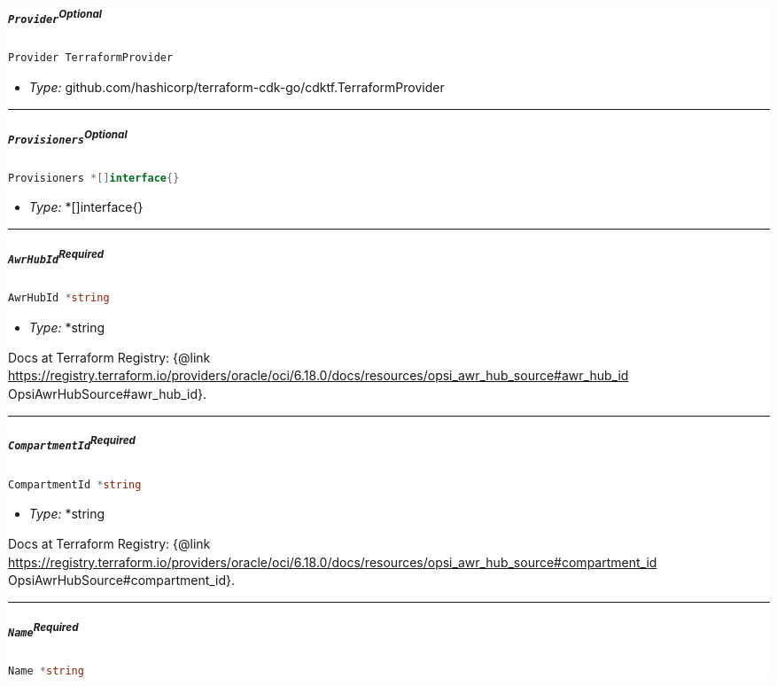 ##### `Provider`<sup>Optional</sup> <a name="Provider" id="rhizo-co-terraform-provider-oci.opsiAwrHubSource.OpsiAwrHubSourceConfig.property.provider"></a>

```go
Provider TerraformProvider
```

- *Type:* github.com/hashicorp/terraform-cdk-go/cdktf.TerraformProvider

---

##### `Provisioners`<sup>Optional</sup> <a name="Provisioners" id="rhizo-co-terraform-provider-oci.opsiAwrHubSource.OpsiAwrHubSourceConfig.property.provisioners"></a>

```go
Provisioners *[]interface{}
```

- *Type:* *[]interface{}

---

##### `AwrHubId`<sup>Required</sup> <a name="AwrHubId" id="rhizo-co-terraform-provider-oci.opsiAwrHubSource.OpsiAwrHubSourceConfig.property.awrHubId"></a>

```go
AwrHubId *string
```

- *Type:* *string

Docs at Terraform Registry: {@link https://registry.terraform.io/providers/oracle/oci/6.18.0/docs/resources/opsi_awr_hub_source#awr_hub_id OpsiAwrHubSource#awr_hub_id}.

---

##### `CompartmentId`<sup>Required</sup> <a name="CompartmentId" id="rhizo-co-terraform-provider-oci.opsiAwrHubSource.OpsiAwrHubSourceConfig.property.compartmentId"></a>

```go
CompartmentId *string
```

- *Type:* *string

Docs at Terraform Registry: {@link https://registry.terraform.io/providers/oracle/oci/6.18.0/docs/resources/opsi_awr_hub_source#compartment_id OpsiAwrHubSource#compartment_id}.

---

##### `Name`<sup>Required</sup> <a name="Name" id="rhizo-co-terraform-provider-oci.opsiAwrHubSource.OpsiAwrHubSourceConfig.property.name"></a>

```go
Name *string
```
